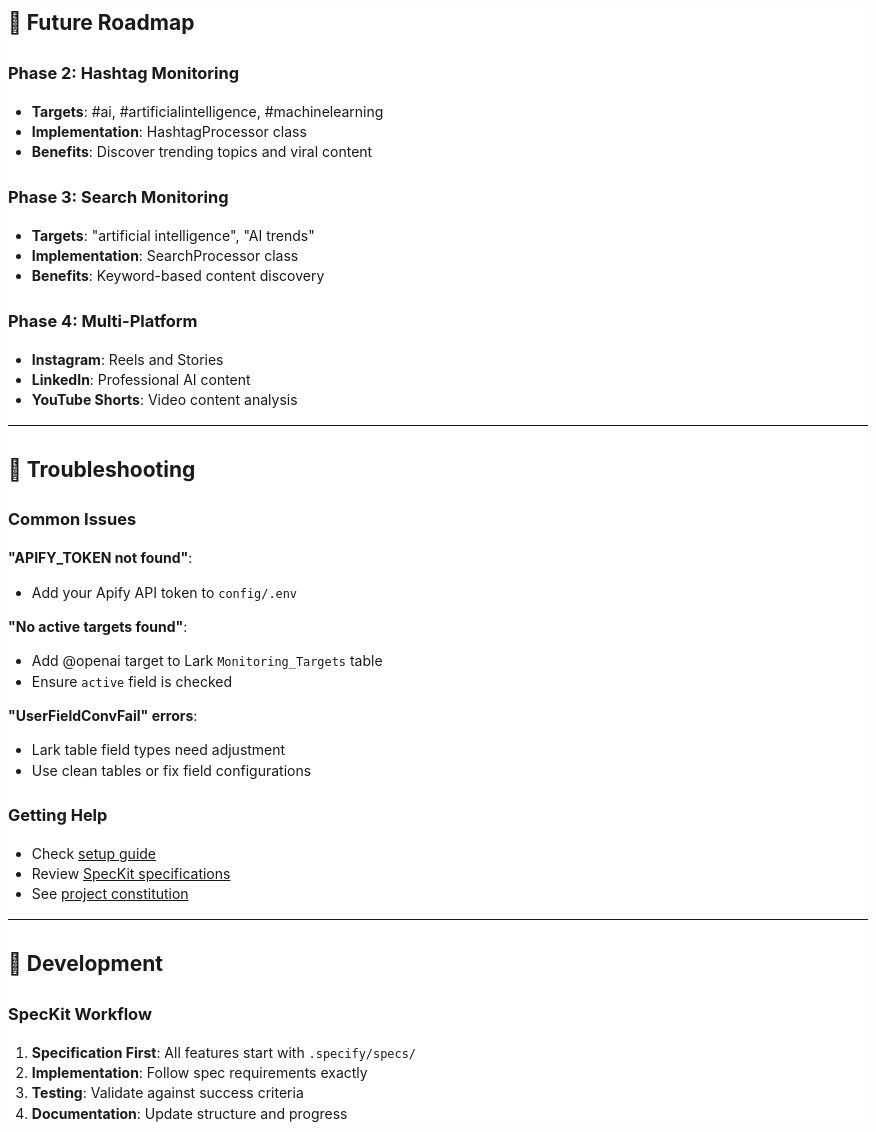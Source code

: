 
## 🔮 Future Roadmap

### Phase 2: Hashtag Monitoring
- **Targets**: #ai, #artificialintelligence, #machinelearning
- **Implementation**: HashtagProcessor class
- **Benefits**: Discover trending topics and viral content

### Phase 3: Search Monitoring
- **Targets**: "artificial intelligence", "AI trends"
- **Implementation**: SearchProcessor class
- **Benefits**: Keyword-based content discovery

### Phase 4: Multi-Platform
- **Instagram**: Reels and Stories
- **LinkedIn**: Professional AI content
- **YouTube Shorts**: Video content analysis

---

## 🐛 Troubleshooting

### Common Issues

**"APIFY_TOKEN not found"**:
- Add your Apify API token to `config/.env`

**"No active targets found"**:
- Add @openai target to Lark `Monitoring_Targets` table
- Ensure `active` field is checked

**"UserFieldConvFail" errors**:
- Lark table field types need adjustment
- Use clean tables or fix field configurations

### Getting Help

- Check [setup guide](docs/setup/manual-setup-guide.md)
- Review [SpecKit specifications](.specify/specs/)
- See [project constitution](.specify/memory/constitution.md)

---

## 👥 Development

### SpecKit Workflow

1. **Specification First**: All features start with `.specify/specs/`
2. **Implementation**: Follow spec requirements exactly
3. **Testing**: Validate against success criteria
4. **Documentation**: Update structure and progress
